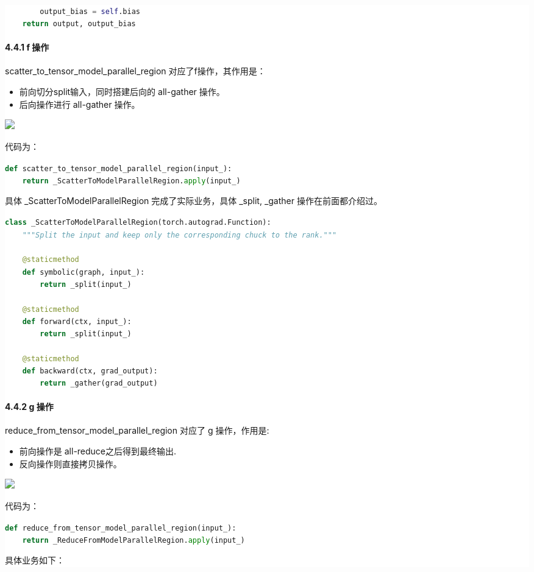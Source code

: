 ```python
        output_bias = self.bias
    return output, output_bias
```

#### 4.4.1 f 操作

scatter\_to\_tensor\_model\_parallel\_region 对应了f操作，其作用是：

- 前向切分split输入，同时搭建后向的 all-gather 操作。
- 后向操作进行 all-gather 操作。

![](https://img2022.cnblogs.com/blog/1850883/202202/1850883-20220208141442860-1280138623.png)

代码为：

```python
def scatter_to_tensor_model_parallel_region(input_):
    return _ScatterToModelParallelRegion.apply(input_)
```

具体 \_ScatterToModelParallelRegion 完成了实际业务，具体 \_split, \_gather 操作在前面都介绍过。

```python
class _ScatterToModelParallelRegion(torch.autograd.Function):
    """Split the input and keep only the corresponding chuck to the rank."""

    @staticmethod
    def symbolic(graph, input_):
        return _split(input_)

    @staticmethod
    def forward(ctx, input_):
        return _split(input_)

    @staticmethod
    def backward(ctx, grad_output):
        return _gather(grad_output)
```

#### 4.4.2 g 操作

reduce\_from\_tensor\_model\_parallel\_region 对应了 g 操作，作用是:

- 前向操作是 all-reduce之后得到最终输出.
- 反向操作则直接拷贝操作。

![](https://img2022.cnblogs.com/blog/1850883/202202/1850883-20220208141451286-1581646926.png)

代码为：

```python
def reduce_from_tensor_model_parallel_region(input_):
    return _ReduceFromModelParallelRegion.apply(input_)
```

具体业务如下：
